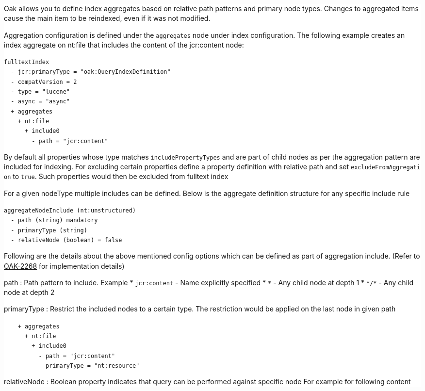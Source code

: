 Oak allows you to define index aggregates based on relative path patterns and
primary node types. Changes to aggregated items cause the main item to be
reindexed, even if it was not modified.

Aggregation configuration is defined under the `aggregates` node under index
configuration. The following example creates an index aggregate on nt:file that
includes the content of the jcr:content node:

    fulltextIndex
      - jcr:primaryType = "oak:QueryIndexDefinition"
      - compatVersion = 2
      - type = "lucene"
      - async = "async"
      + aggregates
        + nt:file
          + include0
            - path = "jcr:content"

By default all properties whose type matches `includePropertyTypes` and are
part of child nodes as per the aggregation pattern are included for indexing.
For excluding certain properties define a property definition with relative
path and set `excludeFromAggregation` to `true`. Such properties would then be
excluded from fulltext index

For a given nodeType multiple includes can be defined. Below is the aggregate
definition structure for any specific include rule

    aggregateNodeInclude (nt:unstructured)
      - path (string) mandatory
      - primaryType (string)
      - relativeNode (boolean) = false

Following are the details about the above mentioned config options which can be
defined as part of aggregation include. (Refer to [OAK-2268][OAK-2268] for
implementation details)

path
: Path pattern to include. Example
    * `jcr:content` - Name explicitly specified
    * `*` - Any child node at depth 1
    * `*/*` - Any child node at depth 2

primaryType
: Restrict the included nodes to a certain type. The restriction would be
  applied on the last node in given path

        + aggregates
          + nt:file
            + include0
              - path = "jcr:content"
              - primaryType = "nt:resource"

relativeNode
: Boolean property indicates that query can be performed against specific node
  For example for following content


[1]: https://docs.adobe.com/docs/en/spec/javax.jcr/javadocs/jcr-2.0/constant-values.html#javax.jcr.PropertyType.TYPENAME_STRING
[OAK-1724]: https://issues.apache.org/jira/browse/OAK-1724
[OAK-1737]: https://issues.apache.org/jira/browse/OAK-1737
[OAK-2005]: https://issues.apache.org/jira/browse/OAK-2005
[OAK-2196]: https://issues.apache.org/jira/browse/OAK-2196
[OAK-2201]: https://issues.apache.org/jira/browse/OAK-2201
[OAK-2234]: https://issues.apache.org/jira/browse/OAK-2234
[OAK-2247]: https://issues.apache.org/jira/browse/OAK-2247
[OAK-2268]: https://issues.apache.org/jira/browse/OAK-2268
[OAK-2306]: https://issues.apache.org/jira/browse/OAK-2306
[OAK-2463]: https://issues.apache.org/jira/browse/OAK-2463
[OAK-2469]: https://issues.apache.org/jira/browse/OAK-2469
[OAK-2470]: https://issues.apache.org/jira/browse/OAK-2470
[OAK-2517]: https://issues.apache.org/jira/browse/OAK-2517
[OAK-2599]: https://issues.apache.org/jira/browse/OAK-2599
[OAK-2808]: https://issues.apache.org/jira/browse/OAK-2808
[OAK-2853]: https://issues.apache.org/jira/browse/OAK-2853
[OAK-2892]: https://issues.apache.org/jira/browse/OAK-2892
[OAK-2895]: https://issues.apache.org/jira/browse/OAK-2895
[OAK-3367]: https://issues.apache.org/jira/browse/OAK-3367
[OAK-3574]: https://issues.apache.org/jira/browse/OAK-3574
[OAK-3981]: https://issues.apache.org/jira/browse/OAK-3981
[OAK-3994]: https://issues.apache.org/jira/browse/OAK-3994
[OAK-4400]: https://issues.apache.org/jira/browse/OAK-4400
[OAK-4516]: https://issues.apache.org/jira/browse/OAK-4516
[OAK-5187]: https://issues.apache.org/jira/browse/OAK-5187
[OAK-5899]: https://issues.apache.org/jira/browse/OAK-5899
[OAK-6735]: https://issues.apache.org/jira/browse/OAK-6735
[OAK-7379]: https://issues.apache.org/jira/browse/OAK-7379
[OAK-7739]: https://issues.apache.org/jira/browse/OAK-7739
[luke]: https://code.google.com/p/luke/
[tika]: http://tika.apache.org/
[oak-console]: https://github.com/apache/jackrabbit-oak/tree/trunk/oak-run#console
[JCR-2989]: https://issues.apache.org/jira/browse/JCR-2989?focusedCommentId=13051101
[solr-analyzer]: https://wiki.apache.org/solr/AnalyzersTokenizersTokenFilters#Specifying_an_Analyzer_in_the_schema
[default-config]: https://github.com/apache/jackrabbit-oak/blob/trunk/oak-lucene/src/main/resources/org/apache/jackrabbit/oak/plugins/index/lucene/tika-config.xml
[lucene-codec]: https://lucene.apache.org/core/4_7_1/core/org/apache/lucene/codecs/Codec.html
[tika-download]: https://tika.apache.org/download.html
[oak-run-tika]: https://github.com/apache/jackrabbit-oak/tree/trunk/oak-run#tika
[jcr-contains]: https://docs.adobe.com/docs/en/spec/jcr/1.0/6.6.5.2_jcr_contains_Function.html
[boost-faq]: https://wiki.apache.org/lucene-java/LuceneFAQ#How_do_I_make_sure_that_a_match_in_a_document_title_has_greater_weight_than_a_match_in_a_document_body.3F
[score-explanation]: https://lucene.apache.org/core/4_6_0/core/org/apache/lucene/search/IndexSearcher.html#explain%28org.apache.lucene.search.Query,%20int%29
[oak-lucene]: http://www.javadoc.io/doc/org.apache.jackrabbit/oak-lucene/